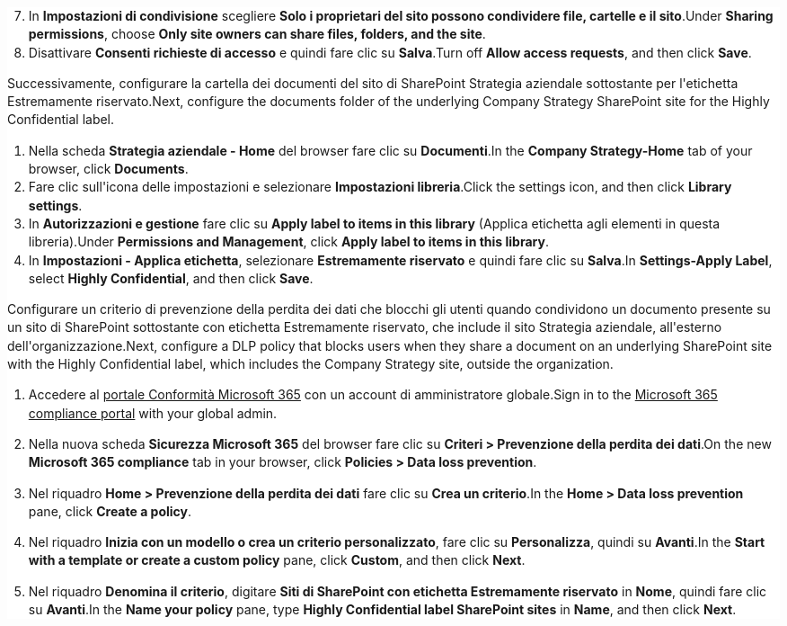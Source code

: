 7.  <span data-ttu-id="7ce9d-210">In **Impostazioni di condivisione** scegliere **Solo i proprietari del sito possono condividere file, cartelle e il sito**.</span><span class="sxs-lookup"><span data-stu-id="7ce9d-210">Under **Sharing permissions**, choose **Only site owners can share files, folders, and the site**.</span></span>
8.  <span data-ttu-id="7ce9d-211">Disattivare **Consenti richieste di accesso** e quindi fare clic su **Salva**.</span><span class="sxs-lookup"><span data-stu-id="7ce9d-211">Turn off **Allow access requests**, and then click **Save**.</span></span>

<span data-ttu-id="7ce9d-212">Successivamente, configurare la cartella dei documenti del sito di SharePoint Strategia aziendale sottostante per l'etichetta Estremamente riservato.</span><span class="sxs-lookup"><span data-stu-id="7ce9d-212">Next, configure the documents folder of the underlying Company Strategy SharePoint site for the Highly Confidential label.</span></span>

1.  <span data-ttu-id="7ce9d-213">Nella scheda **Strategia aziendale - Home** del browser fare clic su **Documenti**.</span><span class="sxs-lookup"><span data-stu-id="7ce9d-213">In the **Company Strategy-Home** tab of your browser, click **Documents**.</span></span>
2.  <span data-ttu-id="7ce9d-214">Fare clic sull'icona delle impostazioni e selezionare **Impostazioni libreria**.</span><span class="sxs-lookup"><span data-stu-id="7ce9d-214">Click the settings icon, and then click **Library settings**.</span></span>
3.  <span data-ttu-id="7ce9d-215">In **Autorizzazioni e gestione** fare clic su **Apply label to items in this library** (Applica etichetta agli elementi in questa libreria).</span><span class="sxs-lookup"><span data-stu-id="7ce9d-215">Under **Permissions and Management**, click **Apply label to items in this library**.</span></span>
4.  <span data-ttu-id="7ce9d-216">In **Impostazioni - Applica etichetta**, selezionare **Estremamente riservato** e quindi fare clic su **Salva**.</span><span class="sxs-lookup"><span data-stu-id="7ce9d-216">In **Settings-Apply Label**, select **Highly Confidential**, and then click **Save**.</span></span> 

<span data-ttu-id="7ce9d-217">Configurare un criterio di prevenzione della perdita dei dati che blocchi gli utenti quando condividono un documento presente su un sito di SharePoint sottostante con etichetta Estremamente riservato, che include il sito Strategia aziendale, all'esterno dell'organizzazione.</span><span class="sxs-lookup"><span data-stu-id="7ce9d-217">Next, configure a DLP policy that blocks users when they share a document on an underlying SharePoint site with the Highly Confidential label, which includes the Company Strategy site, outside the organization.</span></span>
  
1. <span data-ttu-id="7ce9d-218">Accedere al [portale Conformità Microsoft 365](https://compliance.microsoft.com/) con un account di amministratore globale.</span><span class="sxs-lookup"><span data-stu-id="7ce9d-218">Sign in to the [Microsoft 365 compliance portal](https://compliance.microsoft.com/) with your global admin.</span></span>
    
2. <span data-ttu-id="7ce9d-219">Nella nuova scheda **Sicurezza Microsoft 365** del browser fare clic su **Criteri > Prevenzione della perdita dei dati**.</span><span class="sxs-lookup"><span data-stu-id="7ce9d-219">On the new **Microsoft 365 compliance** tab in your browser, click **Policies > Data loss prevention**.</span></span>
    
3. <span data-ttu-id="7ce9d-220">Nel riquadro **Home > Prevenzione della perdita dei dati** fare clic su **Crea un criterio**.</span><span class="sxs-lookup"><span data-stu-id="7ce9d-220">In the **Home > Data loss prevention** pane, click **Create a policy**.</span></span>
    
4. <span data-ttu-id="7ce9d-221">Nel riquadro **Inizia con un modello o crea un criterio personalizzato**, fare clic su **Personalizza**, quindi su **Avanti**.</span><span class="sxs-lookup"><span data-stu-id="7ce9d-221">In the **Start with a template or create a custom policy** pane, click **Custom**, and then click **Next**.</span></span>
    
5. <span data-ttu-id="7ce9d-222">Nel riquadro **Denomina il criterio**, digitare **Siti di SharePoint con etichetta Estremamente riservato** in **Nome**, quindi fare clic su **Avanti**.</span><span class="sxs-lookup"><span data-stu-id="7ce9d-222">In the **Name your policy** pane, type **Highly Confidential label SharePoint sites** in **Name**, and then click **Next**.</span></span>
    